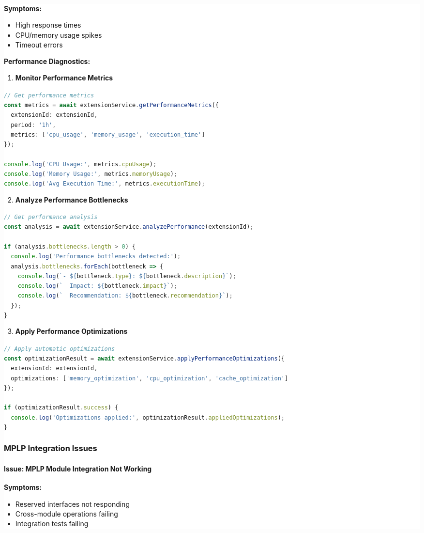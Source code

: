 **Symptoms:**
- High response times
- CPU/memory usage spikes
- Timeout errors

**Performance Diagnostics:**

1. **Monitor Performance Metrics**
```typescript
// Get performance metrics
const metrics = await extensionService.getPerformanceMetrics({
  extensionId: extensionId,
  period: '1h',
  metrics: ['cpu_usage', 'memory_usage', 'execution_time']
});

console.log('CPU Usage:', metrics.cpuUsage);
console.log('Memory Usage:', metrics.memoryUsage);
console.log('Avg Execution Time:', metrics.executionTime);
```

2. **Analyze Performance Bottlenecks**
```typescript
// Get performance analysis
const analysis = await extensionService.analyzePerformance(extensionId);

if (analysis.bottlenecks.length > 0) {
  console.log('Performance bottlenecks detected:');
  analysis.bottlenecks.forEach(bottleneck => {
    console.log(`- ${bottleneck.type}: ${bottleneck.description}`);
    console.log(`  Impact: ${bottleneck.impact}`);
    console.log(`  Recommendation: ${bottleneck.recommendation}`);
  });
}
```

3. **Apply Performance Optimizations**
```typescript
// Apply automatic optimizations
const optimizationResult = await extensionService.applyPerformanceOptimizations({
  extensionId: extensionId,
  optimizations: ['memory_optimization', 'cpu_optimization', 'cache_optimization']
});

if (optimizationResult.success) {
  console.log('Optimizations applied:', optimizationResult.appliedOptimizations);
}
```

### MPLP Integration Issues

#### Issue: MPLP Module Integration Not Working

**Symptoms:**
- Reserved interfaces not responding
- Cross-module operations failing
- Integration tests failing
